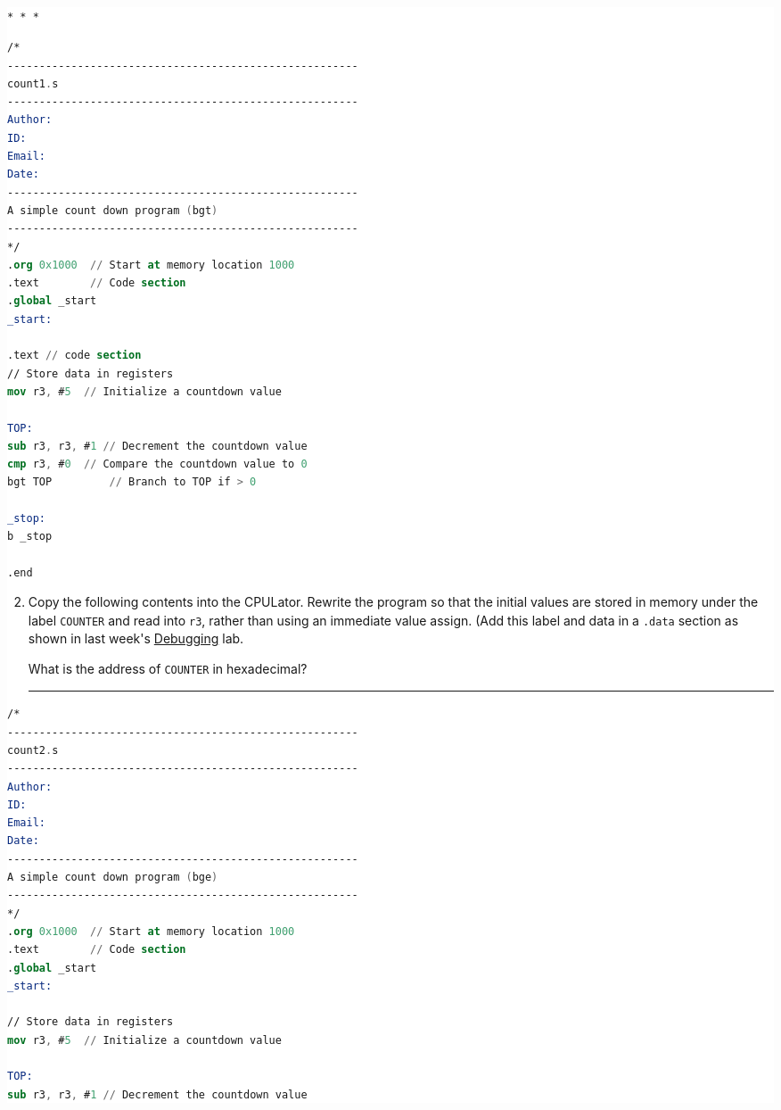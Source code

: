     * * *
```nasm
/*
-------------------------------------------------------
count1.s
-------------------------------------------------------
Author:
ID:
Email:
Date:
-------------------------------------------------------
A simple count down program (bgt)
-------------------------------------------------------
*/
.org 0x1000  // Start at memory location 1000
.text        // Code section
.global _start
_start:

.text // code section
// Store data in registers
mov r3, #5  // Initialize a countdown value

TOP:
sub r3, r3, #1 // Decrement the countdown value
cmp r3, #0  // Compare the countdown value to 0
bgt TOP         // Branch to TOP if > 0

_stop:
b _stop

.end
```

2.  Copy the following contents into the CPULator. Rewrite the program so that the initial values are stored in memory under the label `COUNTER` and read into `r3`, rather than using an immediate value assign. (Add this label and data in a `.data` section as shown in last week's [Debugging](https://zjutcs.gitee.io/blog/lab02) lab.
    
    What is the address of `COUNTER` in hexadecimal?
    
    * * *
```nasm
/*
-------------------------------------------------------
count2.s
-------------------------------------------------------
Author:
ID:
Email:
Date:
-------------------------------------------------------
A simple count down program (bge)
-------------------------------------------------------
*/
.org 0x1000  // Start at memory location 1000
.text        // Code section
.global _start
_start:

// Store data in registers
mov r3, #5  // Initialize a countdown value

TOP:
sub r3, r3, #1 // Decrement the countdown value
```